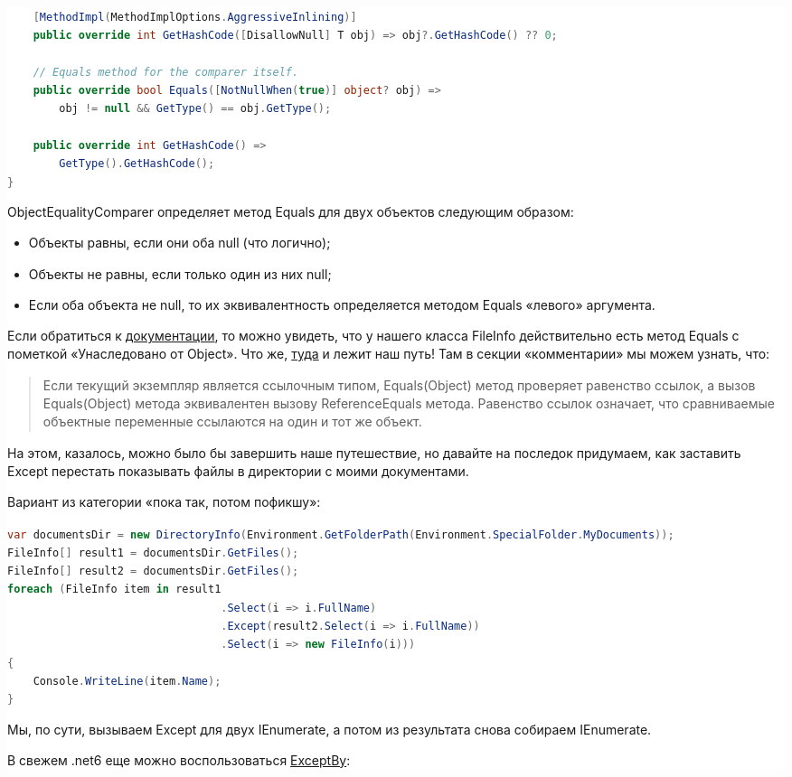 ```csharp
    [MethodImpl(MethodImplOptions.AggressiveInlining)]
    public override int GetHashCode([DisallowNull] T obj) => obj?.GetHashCode() ?? 0;

    // Equals method for the comparer itself.
    public override bool Equals([NotNullWhen(true)] object? obj) =>
        obj != null && GetType() == obj.GetType();

    public override int GetHashCode() =>
        GetType().GetHashCode();
}

```

ObjectEqualityComparer определяет метод Equals для двух объектов следующим образом:

- Объекты равны, если они оба null (что логично);

- Объекты не равны, если только один из них null;

- Если оба объекта не null, то их эквивалентность определяется методом Equals «левого» аргумента.

Если обратиться к [документации](https://docs.microsoft.com/ru-ru/dotnet/api/system.io.fileinfo?view=net-6.0#methods), то можно увидеть, что у нашего класса FileInfo действительно есть метод Equals с пометкой «Унаследовано от Object». Что же, [туда](https://docs.microsoft.com/ru-ru/dotnet/api/system.object.equals?view=net-6.0#System_Object_Equals_System_Object_) и лежит наш путь! Там в секции «комментарии» мы можем узнать, что:

>Если текущий экземпляр является ссылочным типом, Equals(Object) метод проверяет равенство ссылок, а вызов Equals(Object) метода эквивалентен вызову ReferenceEquals метода. Равенство ссылок означает, что сравниваемые объектные переменные ссылаются на один и тот же объект.

На этом, казалось, можно было бы завершить наше путешествие, но давайте на последок придумаем, как заставить Except перестать показывать файлы в директории с моими документами.

Вариант из категории «пока так, потом пофикшу»:

```csharp
var documentsDir = new DirectoryInfo(Environment.GetFolderPath(Environment.SpecialFolder.MyDocuments));
FileInfo[] result1 = documentsDir.GetFiles();
FileInfo[] result2 = documentsDir.GetFiles();
foreach (FileInfo item in result1
                                 .Select(i => i.FullName)
                                 .Except(result2.Select(i => i.FullName))
                                 .Select(i => new FileInfo(i)))
{
    Console.WriteLine(item.Name);
}

```

Мы, по сути, вызываем Except для двух IEnumerate<string>, а потом из результата снова собираем IEnumerate<FileInfo>.

В свежем .net6 еще можно воспользоваться [ExceptBy](https://docs.microsoft.com/en-us/dotnet/api/system.linq.enumerable.exceptby?view=net-6.0):
